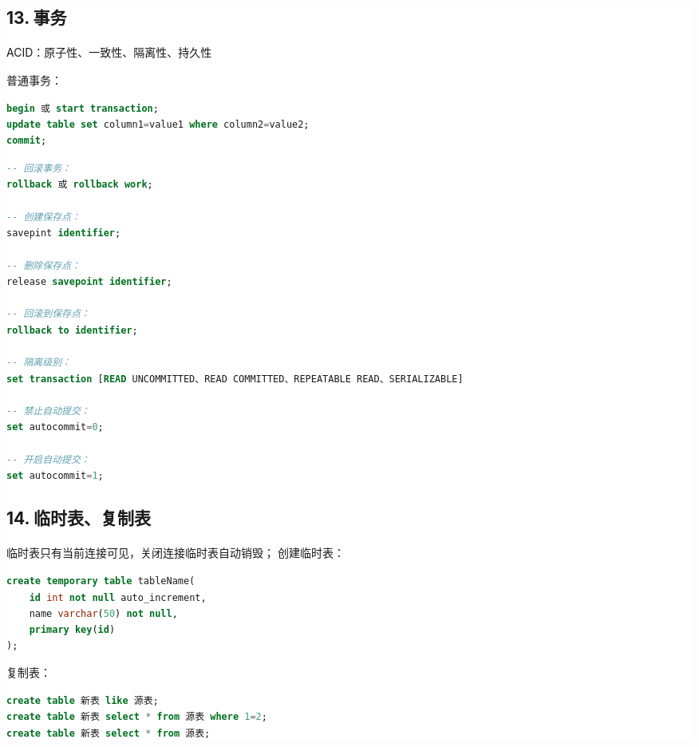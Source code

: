 ```sh
```

## 13. 事务

ACID：原子性、一致性、隔离性、持久性

普通事务：

```sql
begin 或 start transaction;
update table set column1=value1 where column2=value2;
commit;
```

```sql
-- 回滚事务：
rollback 或 rollback work;

-- 创建保存点：
savepint identifier;

-- 删除保存点：
release savepoint identifier;

-- 回滚到保存点：
rollback to identifier;

-- 隔离级别：
set transaction [READ UNCOMMITTED、READ COMMITTED、REPEATABLE READ、SERIALIZABLE]

-- 禁止自动提交：
set autocommit=0;

-- 开启自动提交：
set autocommit=1;

```

## 14. 临时表、复制表

临时表只有当前连接可见，关闭连接临时表自动销毁；
创建临时表：

```sql
create temporary table tableName(
    id int not null auto_increment,
    name varchar(50) not null,
    primary key(id)
);
```

复制表： 

```sql
create table 新表 like 源表;
create table 新表 select * from 源表 where 1=2;
create table 新表 select * from 源表;
```
